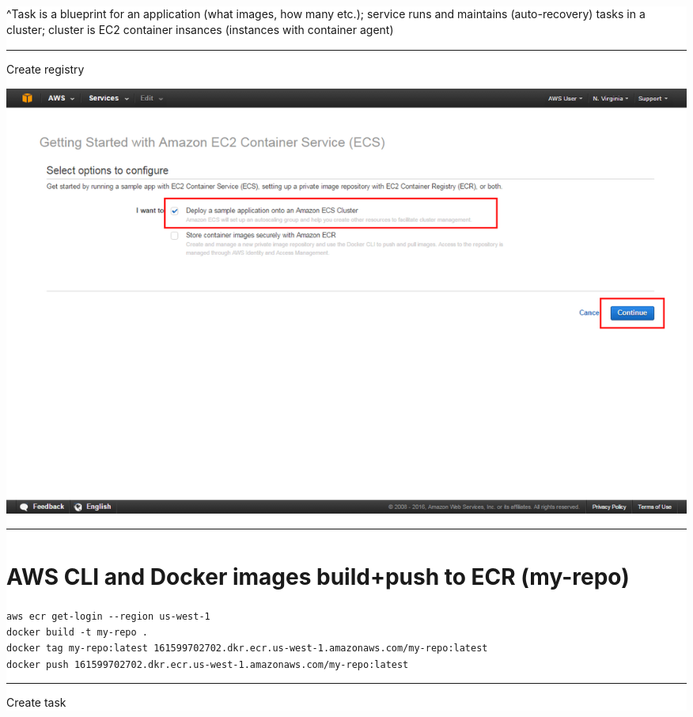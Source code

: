 ^Task is a blueprint for an application (what images, how many etc.); service runs and maintains (auto-recovery) tasks in a cluster; cluster is EC2 container insances (instances with container agent)

---

Create registry

![inline](images/deploy-docker-container-1.png)

---

# AWS CLI and Docker images build+push to ECR (my-repo)

```
aws ecr get-login --region us-west-1
docker build -t my-repo .
docker tag my-repo:latest 161599702702.dkr.ecr.us-west-1.amazonaws.com/my-repo:latest
docker push 161599702702.dkr.ecr.us-west-1.amazonaws.com/my-repo:latest
```

---

Create task
